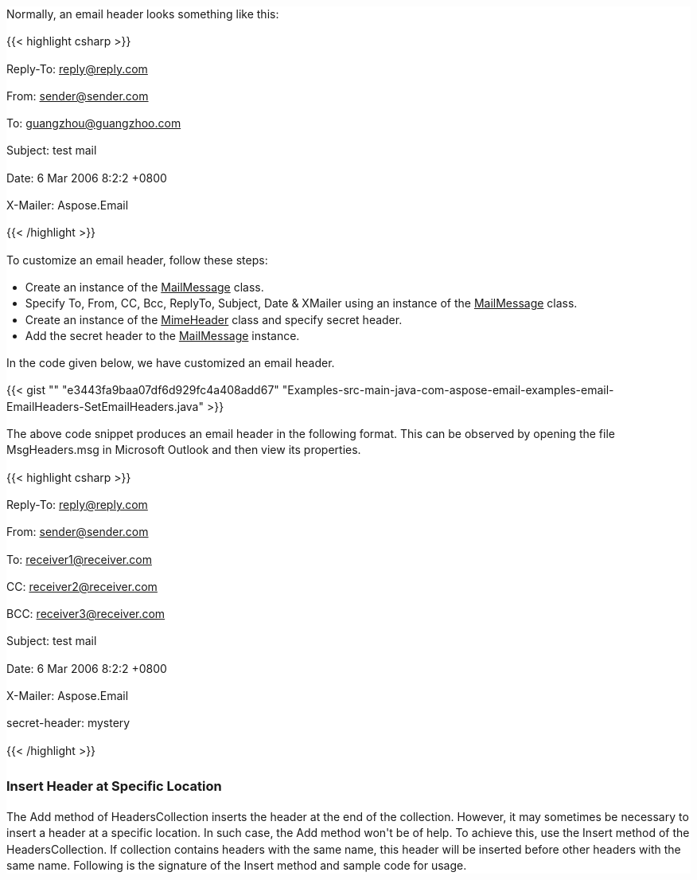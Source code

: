 Normally, an email header looks something like this:

{{< highlight csharp >}}

 Reply-To: reply@reply.com

From: sender@sender.com

To: guangzhou@guangzhoo.com

Subject: test mail

Date: 6 Mar 2006 8:2:2 +0800

X-Mailer: Aspose.Email

{{< /highlight >}}

To customize an email header, follow these steps:

- Create an instance of the [MailMessage](http://www.aspose.com/api/java/email/com.aspose.email/classes/MailMessage) class.
- Specify To, From, CC, Bcc, ReplyTo, Subject, Date & XMailer using an instance of the [MailMessage](http://www.aspose.com/api/java/email/com.aspose.email/classes/MailMessage) class.
- Create an instance of the [MimeHeader](http://www.aspose.com/api/java/email/com.aspose.email/classes/MimeHeader) class and specify secret header.
- Add the secret header to the [MailMessage](http://www.aspose.com/api/java/email/com.aspose.email/classes/MailMessage) instance.

In the code given below, we have customized an email header.



{{< gist "" "e3443fa9baa07df6d929fc4a408add67" "Examples-src-main-java-com-aspose-email-examples-email-EmailHeaders-SetEmailHeaders.java" >}}


The above code snippet produces an email header in the following format. This can be observed by opening the file MsgHeaders.msg in Microsoft Outlook and then view its properties.

{{< highlight csharp >}}

 Reply-To: reply@reply.com

From: sender@sender.com

To: receiver1@receiver.com

CC: receiver2@receiver.com

BCC: receiver3@receiver.com

Subject: test mail

Date: 6 Mar 2006 8:2:2 +0800

X-Mailer: Aspose.Email

secret-header: mystery

{{< /highlight >}}
### **Insert Header at Specific Location**
The Add method of HeadersCollection inserts the header at the end of the collection. However, it may sometimes be necessary to insert a header at a specific location. In such case, the Add method won't be of help. To achieve this, use the Insert method of the HeadersCollection. If collection contains headers with the same name, this header will be inserted before other headers with the same name. Following is the signature of the Insert method and sample code for usage.
